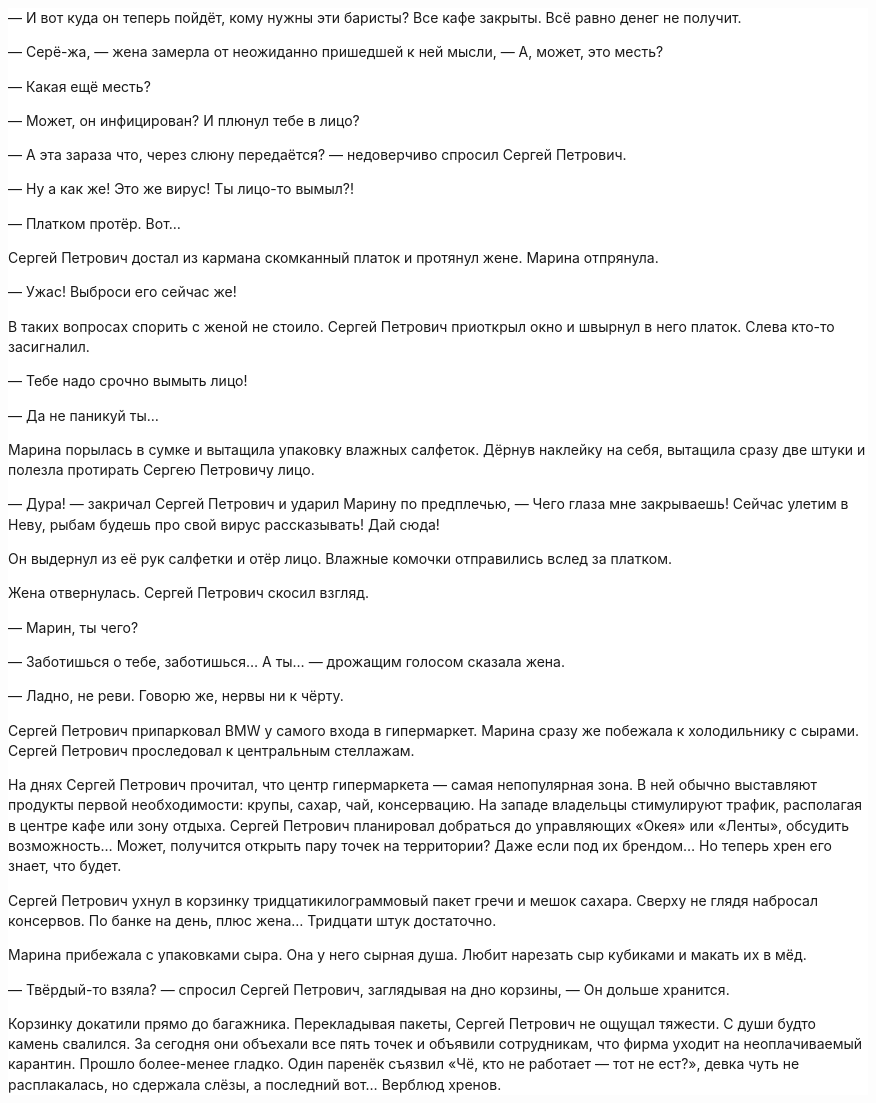— И вот куда он теперь пойдёт, кому нужны эти баристы? Все кафе закрыты. Всё равно денег не получит.

— Серё-жа, — жена замерла от неожиданно пришедшей к ней мысли, — А, может, это месть?

— Какая ещё месть?

— Может, он инфицирован? И плюнул тебе в лицо?

— А эта зараза что, через слюну передаётся? — недоверчиво спросил Сергей Петрович.

— Ну а как же! Это же вирус! Ты лицо-то вымыл?!

— Платком протёр. Вот… 

Сергей Петрович достал из кармана скомканный платок и протянул жене. Марина отпрянула.

— Ужас! Выброси его сейчас же!

В таких вопросах спорить с женой не стоило. Сергей Петрович приоткрыл окно и швырнул в него платок. Слева кто-то засигналил.

— Тебе надо срочно вымыть лицо!

— Да не паникуй ты…

Марина порылась в сумке и вытащила упаковку влажных салфеток. Дёрнув наклейку на себя, вытащила сразу две штуки и полезла протирать Сергею Петровичу лицо.

— Дура! — закричал Сергей Петрович и ударил Марину по предплечью, — Чего глаза мне закрываешь! Сейчас улетим в Неву, рыбам будешь про свой вирус рассказывать! Дай сюда!

Он выдернул из её рук салфетки и отёр лицо. Влажные комочки отправились вслед за платком.

Жена отвернулась. Сергей Петрович скосил взгляд.

— Марин, ты чего?

— Заботишься о тебе, заботишься… А ты… — дрожащим голосом сказала жена.

— Ладно, не реви. Говорю же, нервы ни к чёрту.

Сергей Петрович припарковал BMW у самого входа в гипермаркет. Марина сразу же побежала к холодильнику с сырами. Сергей Петрович проследовал к центральным стеллажам.

На днях Сергей Петрович прочитал, что центр гипермаркета — самая непопулярная зона. В ней обычно выставляют продукты первой необходимости: крупы, сахар, чай, консервацию. На западе владельцы стимулируют трафик, располагая в центре кафе или зону отдыха. Сергей Петрович планировал добраться до управляющих «Окея» или «Ленты», обсудить возможность… Может, получится открыть пару точек на территории? Даже если под их брендом… Но теперь хрен его знает, что будет.

Сергей Петрович ухнул в корзинку тридцатикилограммовый пакет гречи и мешок сахара. Сверху не глядя набросал консервов. По банке на день, плюс жена… Тридцати штук достаточно.

Марина прибежала с упаковками сыра. Она у него сырная душа. Любит нарезать сыр кубиками и макать их в мёд. 

— Твёрдый-то взяла? — спросил Сергей Петрович, заглядывая на дно корзины, — Он дольше хранится.

Корзинку докатили прямо до багажника. Перекладывая пакеты, Сергей Петрович не ощущал тяжести. С души будто камень свалился. За сегодня они объехали все пять точек и объявили сотрудникам, что фирма уходит на неоплачиваемый карантин. Прошло более-менее гладко. Один паренёк съязвил «Чё, кто не работает — тот не ест?», девка чуть не расплакалась, но сдержала слёзы, а последний вот… Верблюд хренов.
